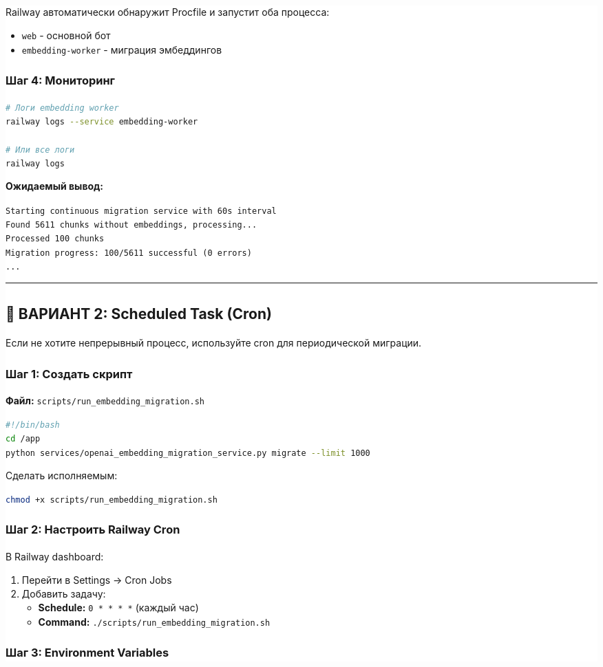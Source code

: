 Railway автоматически обнаружит Procfile и запустит оба процесса:
- `web` - основной бот
- `embedding-worker` - миграция эмбеддингов

### Шаг 4: Мониторинг

```bash
# Логи embedding worker
railway logs --service embedding-worker

# Или все логи
railway logs
```

**Ожидаемый вывод:**
```
Starting continuous migration service with 60s interval
Found 5611 chunks without embeddings, processing...
Processed 100 chunks
Migration progress: 100/5611 successful (0 errors)
...
```

---

## 🔧 ВАРИАНТ 2: Scheduled Task (Cron)

Если не хотите непрерывный процесс, используйте cron для периодической миграции.

### Шаг 1: Создать скрипт

**Файл:** `scripts/run_embedding_migration.sh`

```bash
#!/bin/bash
cd /app
python services/openai_embedding_migration_service.py migrate --limit 1000
```

Сделать исполняемым:
```bash
chmod +x scripts/run_embedding_migration.sh
```

### Шаг 2: Настроить Railway Cron

В Railway dashboard:

1. Перейти в Settings → Cron Jobs
2. Добавить задачу:
   - **Schedule:** `0 * * * *` (каждый час)
   - **Command:** `./scripts/run_embedding_migration.sh`

### Шаг 3: Environment Variables
